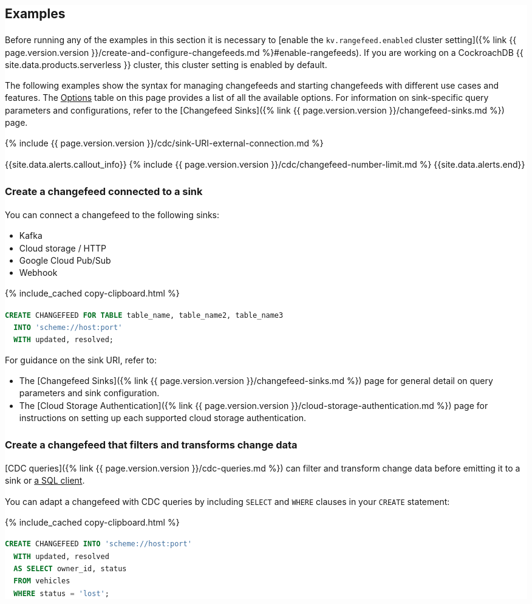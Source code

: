## Examples

Before running any of the examples in this section it is necessary to [enable the `kv.rangefeed.enabled` cluster setting]({% link {{ page.version.version }}/create-and-configure-changefeeds.md %}#enable-rangefeeds). If you are working on a CockroachDB {{ site.data.products.serverless }} cluster, this cluster setting is enabled by default.

The following examples show the syntax for managing changefeeds and starting changefeeds with different use cases and features. The [Options](#options) table on this page provides a list of all the available options. For information on sink-specific query parameters and configurations, refer to the [Changefeed Sinks]({% link {{ page.version.version }}/changefeed-sinks.md %}) page.

{% include {{ page.version.version }}/cdc/sink-URI-external-connection.md %}

{{site.data.alerts.callout_info}}
{% include {{ page.version.version }}/cdc/changefeed-number-limit.md %}
{{site.data.alerts.end}}

### Create a changefeed connected to a sink

You can connect a changefeed to the following sinks:

- Kafka
- Cloud storage / HTTP
- Google Cloud Pub/Sub
- Webhook

{% include_cached copy-clipboard.html %}
~~~ sql
CREATE CHANGEFEED FOR TABLE table_name, table_name2, table_name3
  INTO 'scheme://host:port'
  WITH updated, resolved;
~~~

For guidance on the sink URI, refer to:

- The [Changefeed Sinks]({% link {{ page.version.version }}/changefeed-sinks.md %}) page for general detail on query parameters and sink configuration.
- The [Cloud Storage Authentication]({% link {{ page.version.version }}/cloud-storage-authentication.md %}) page for instructions on setting up each supported cloud storage authentication.

### Create a changefeed that filters and transforms change data

[CDC queries]({% link {{ page.version.version }}/cdc-queries.md %}) can filter and transform change data before emitting it to a sink or [a SQL client](#create-a-sinkless-changefeed).

You can adapt a changefeed with CDC queries by including `SELECT` and `WHERE` clauses in your `CREATE` statement:

{% include_cached copy-clipboard.html %}
~~~ sql
CREATE CHANGEFEED INTO 'scheme://host:port'
  WITH updated, resolved
  AS SELECT owner_id, status
  FROM vehicles
  WHERE status = 'lost';
~~~
